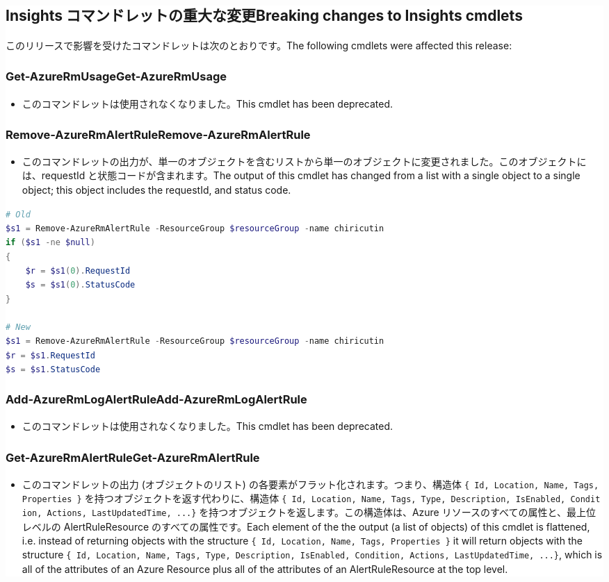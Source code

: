 ## <a name="breaking-changes-to-insights-cmdlets"></a><span data-ttu-id="578c5-126">Insights コマンドレットの重大な変更</span><span class="sxs-lookup"><span data-stu-id="578c5-126">Breaking changes to Insights cmdlets</span></span>

<span data-ttu-id="578c5-127">このリリースで影響を受けたコマンドレットは次のとおりです。</span><span class="sxs-lookup"><span data-stu-id="578c5-127">The following cmdlets were affected this release:</span></span>
    
### <a name="get-azurermusage"></a><span data-ttu-id="578c5-128">Get-AzureRmUsage</span><span class="sxs-lookup"><span data-stu-id="578c5-128">Get-AzureRmUsage</span></span>
- <span data-ttu-id="578c5-129">このコマンドレットは使用されなくなりました。</span><span class="sxs-lookup"><span data-stu-id="578c5-129">This cmdlet has been deprecated.</span></span>

### <a name="remove-azurermalertrule"></a><span data-ttu-id="578c5-130">Remove-AzureRmAlertRule</span><span class="sxs-lookup"><span data-stu-id="578c5-130">Remove-AzureRmAlertRule</span></span>
- <span data-ttu-id="578c5-131">このコマンドレットの出力が、単一のオブジェクトを含むリストから単一のオブジェクトに変更されました。このオブジェクトには、requestId と状態コードが含まれます。</span><span class="sxs-lookup"><span data-stu-id="578c5-131">The output of this cmdlet has changed from a list with a single object to a single object; this object includes the requestId, and status code.</span></span>
    
```powershell
# Old  
$s1 = Remove-AzureRmAlertRule -ResourceGroup $resourceGroup -name chiricutin
if ($s1 -ne $null)
{
    $r = $s1(0).RequestId
    $s = $s1(0).StatusCode
}

# New
$s1 = Remove-AzureRmAlertRule -ResourceGroup $resourceGroup -name chiricutin
$r = $s1.RequestId
$s = $s1.StatusCode
```
    
### <a name="add-azurermlogalertrule"></a><span data-ttu-id="578c5-132">Add-AzureRmLogAlertRule</span><span class="sxs-lookup"><span data-stu-id="578c5-132">Add-AzureRmLogAlertRule</span></span>
- <span data-ttu-id="578c5-133">このコマンドレットは使用されなくなりました。</span><span class="sxs-lookup"><span data-stu-id="578c5-133">This cmdlet has been deprecated.</span></span>
    
### <a name="get-azurermalertrule"></a><span data-ttu-id="578c5-134">Get-AzureRmAlertRule</span><span class="sxs-lookup"><span data-stu-id="578c5-134">Get-AzureRmAlertRule</span></span>
- <span data-ttu-id="578c5-135">このコマンドレットの出力 (オブジェクトのリスト) の各要素がフラット化されます。つまり、構造体 `{ Id, Location, Name, Tags, Properties }` を持つオブジェクトを返す代わりに、構造体 `{ Id, Location, Name, Tags, Type, Description, IsEnabled, Condition, Actions, LastUpdatedTime, ...}` を持つオブジェクトを返します。この構造体は、Azure リソースのすべての属性と、最上位レベルの AlertRuleResource のすべての属性です。</span><span class="sxs-lookup"><span data-stu-id="578c5-135">Each element of the the output (a list of objects) of this cmdlet is flattened, i.e. instead of returning objects with the structure `{ Id, Location, Name, Tags, Properties }` it will return objects with the structure `{ Id, Location, Name, Tags, Type, Description, IsEnabled, Condition, Actions, LastUpdatedTime, ...}`, which is all of the attributes of an Azure Resource plus all of the attributes of an AlertRuleResource at the top level.</span></span>
    